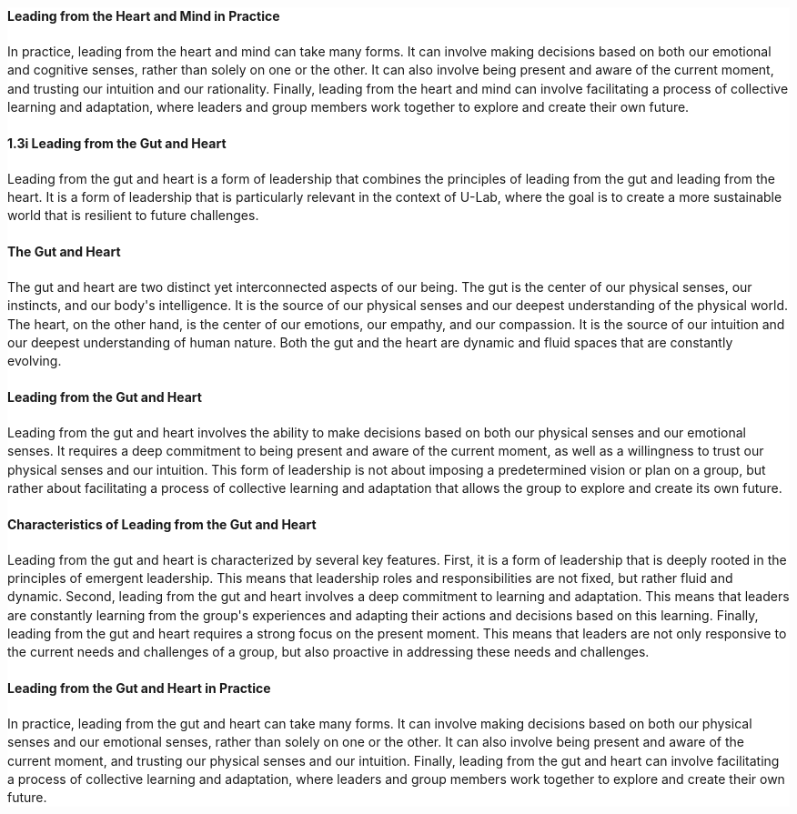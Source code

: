 #### Leading from the Heart and Mind in Practice

In practice, leading from the heart and mind can take many forms. It can involve making decisions based on both our emotional and cognitive senses, rather than solely on one or the other. It can also involve being present and aware of the current moment, and trusting our intuition and our rationality. Finally, leading from the heart and mind can involve facilitating a process of collective learning and adaptation, where leaders and group members work together to explore and create their own future.

#### 1.3i Leading from the Gut and Heart

Leading from the gut and heart is a form of leadership that combines the principles of leading from the gut and leading from the heart. It is a form of leadership that is particularly relevant in the context of U-Lab, where the goal is to create a more sustainable world that is resilient to future challenges.

#### The Gut and Heart

The gut and heart are two distinct yet interconnected aspects of our being. The gut is the center of our physical senses, our instincts, and our body's intelligence. It is the source of our physical senses and our deepest understanding of the physical world. The heart, on the other hand, is the center of our emotions, our empathy, and our compassion. It is the source of our intuition and our deepest understanding of human nature. Both the gut and the heart are dynamic and fluid spaces that are constantly evolving.

#### Leading from the Gut and Heart

Leading from the gut and heart involves the ability to make decisions based on both our physical senses and our emotional senses. It requires a deep commitment to being present and aware of the current moment, as well as a willingness to trust our physical senses and our intuition. This form of leadership is not about imposing a predetermined vision or plan on a group, but rather about facilitating a process of collective learning and adaptation that allows the group to explore and create its own future.

#### Characteristics of Leading from the Gut and Heart

Leading from the gut and heart is characterized by several key features. First, it is a form of leadership that is deeply rooted in the principles of emergent leadership. This means that leadership roles and responsibilities are not fixed, but rather fluid and dynamic. Second, leading from the gut and heart involves a deep commitment to learning and adaptation. This means that leaders are constantly learning from the group's experiences and adapting their actions and decisions based on this learning. Finally, leading from the gut and heart requires a strong focus on the present moment. This means that leaders are not only responsive to the current needs and challenges of a group, but also proactive in addressing these needs and challenges.

#### Leading from the Gut and Heart in Practice

In practice, leading from the gut and heart can take many forms. It can involve making decisions based on both our physical senses and our emotional senses, rather than solely on one or the other. It can also involve being present and aware of the current moment, and trusting our physical senses and our intuition. Finally, leading from the gut and heart can involve facilitating a process of collective learning and adaptation, where leaders and group members work together to explore and create their own future.
